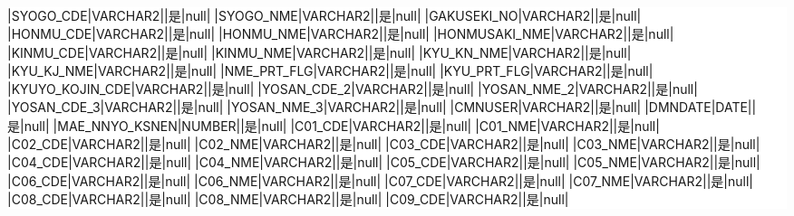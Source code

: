 |SYOGO_CDE|VARCHAR2||是|null|
|SYOGO_NME|VARCHAR2||是|null|
|GAKUSEKI_NO|VARCHAR2||是|null|
|HONMU_CDE|VARCHAR2||是|null|
|HONMU_NME|VARCHAR2||是|null|
|HONMUSAKI_NME|VARCHAR2||是|null|
|KINMU_CDE|VARCHAR2||是|null|
|KINMU_NME|VARCHAR2||是|null|
|KYU_KN_NME|VARCHAR2||是|null|
|KYU_KJ_NME|VARCHAR2||是|null|
|NME_PRT_FLG|VARCHAR2||是|null|
|KYU_PRT_FLG|VARCHAR2||是|null|
|KYUYO_KOJIN_CDE|VARCHAR2||是|null|
|YOSAN_CDE_2|VARCHAR2||是|null|
|YOSAN_NME_2|VARCHAR2||是|null|
|YOSAN_CDE_3|VARCHAR2||是|null|
|YOSAN_NME_3|VARCHAR2||是|null|
|CMNUSER|VARCHAR2||是|null|
|DMNDATE|DATE||是|null|
|MAE_NNYO_KSNEN|NUMBER||是|null|
|C01_CDE|VARCHAR2||是|null|
|C01_NME|VARCHAR2||是|null|
|C02_CDE|VARCHAR2||是|null|
|C02_NME|VARCHAR2||是|null|
|C03_CDE|VARCHAR2||是|null|
|C03_NME|VARCHAR2||是|null|
|C04_CDE|VARCHAR2||是|null|
|C04_NME|VARCHAR2||是|null|
|C05_CDE|VARCHAR2||是|null|
|C05_NME|VARCHAR2||是|null|
|C06_CDE|VARCHAR2||是|null|
|C06_NME|VARCHAR2||是|null|
|C07_CDE|VARCHAR2||是|null|
|C07_NME|VARCHAR2||是|null|
|C08_CDE|VARCHAR2||是|null|
|C08_NME|VARCHAR2||是|null|
|C09_CDE|VARCHAR2||是|null|